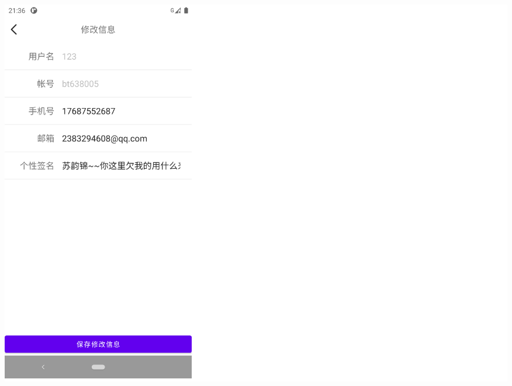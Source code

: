 <a href="https://github.com/1831553190/btvideo/blob/master/Screenshots/Sc10.png"><img height="640" width="320" src="https://github.com/1831553190/btvideo/blob/master/Screenshots/Sc10.png"></img></a>
&nbsp;